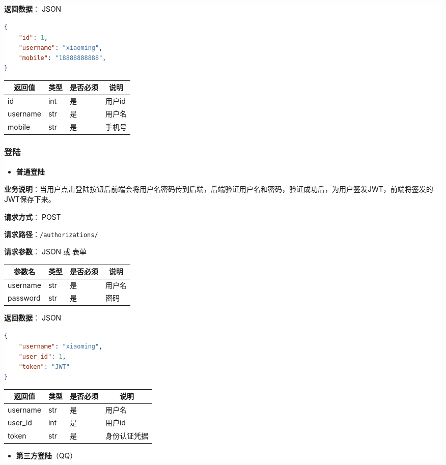 **返回数据**： JSON

```json
{
    "id": 1,
    "username": "xiaoming",
    "mobile": "18888888888",
}
```

| 返回值   | 类型 | 是否必须 | 说明   |
| -------- | ---- | -------- | ------ |
| id       | int  | 是       | 用户id |
| username | str  | 是       | 用户名 |
| mobile   | str  | 是       | 手机号 |



### 登陆

- **普通登陆**

**业务说明**：当用户点击登陆按钮后前端会将用户名密码传到后端，后端验证用户名和密码，验证成功后，为用户签发JWT，前端将签发的JWT保存下来。

**请求方式**： POST

**请求路径**：`/authorizations/`

**请求参数**： JSON 或 表单

| 参数名   | 类型 | 是否必须 | 说明   |
| -------- | ---- | -------- | ------ |
| username | str  | 是       | 用户名 |
| password | str  | 是       | 密码   |

**返回数据**： JSON

```json
{
    "username": "xiaoming",
    "user_id": 1,
    "token": "JWT"
}
```

| 返回值   | 类型 | 是否必须 | 说明         |
| -------- | ---- | -------- | ------------ |
| username | str  | 是       | 用户名       |
| user_id  | int  | 是       | 用户id       |
| token    | str  | 是       | 身份认证凭据 |



- **第三方登陆**（QQ）

